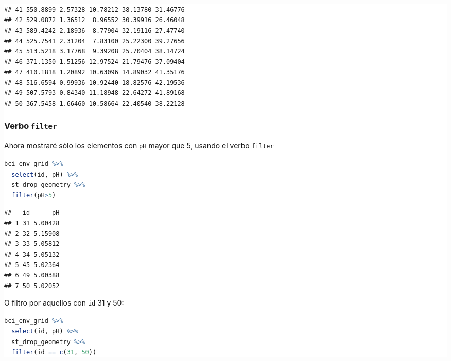     ## 41 550.8899 2.57328 10.78212 38.13780 31.46776
    ## 42 529.0872 1.36512  8.96552 30.39916 26.46048
    ## 43 589.4242 2.18936  8.77904 32.19116 27.47740
    ## 44 525.7541 2.31204  7.83100 25.22300 39.27656
    ## 45 513.5218 3.17768  9.39208 25.70404 38.14724
    ## 46 371.1350 1.51256 12.97524 21.79476 37.09404
    ## 47 410.1818 1.20892 10.63096 14.89032 41.35176
    ## 48 516.6594 0.99936 10.92440 18.82576 42.19536
    ## 49 507.5793 0.84340 11.18948 22.64272 41.89168
    ## 50 367.5458 1.66460 10.58664 22.40540 38.22128

### Verbo `filter`

Ahora mostraré sólo los elementos con `pH` mayor que 5, usando el verbo `filter`

``` r
bci_env_grid %>%
  select(id, pH) %>%
  st_drop_geometry %>%
  filter(pH>5)
```

    ##   id      pH
    ## 1 31 5.00428
    ## 2 32 5.15908
    ## 3 33 5.05812
    ## 4 34 5.05132
    ## 5 45 5.02364
    ## 6 49 5.00388
    ## 7 50 5.02052

O filtro por aquellos con `id` 31 y 50:

``` r
bci_env_grid %>%
  select(id, pH) %>%
  st_drop_geometry %>%
  filter(id == c(31, 50))
```
